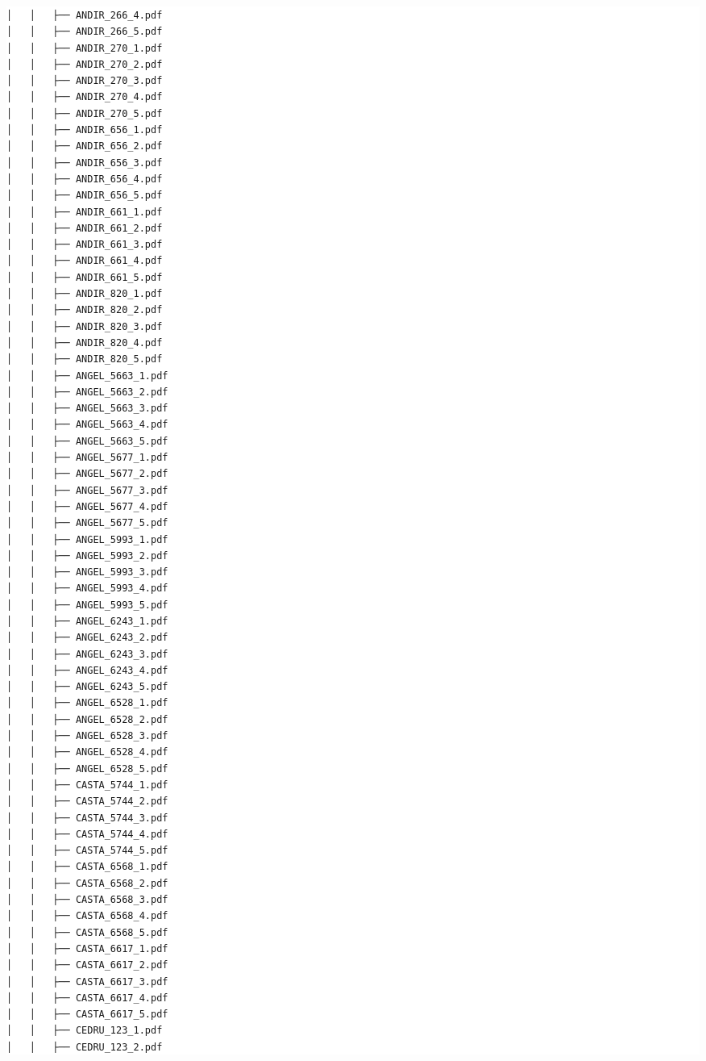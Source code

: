     │   │   ├── ANDIR_266_4.pdf
    │   │   ├── ANDIR_266_5.pdf
    │   │   ├── ANDIR_270_1.pdf
    │   │   ├── ANDIR_270_2.pdf
    │   │   ├── ANDIR_270_3.pdf
    │   │   ├── ANDIR_270_4.pdf
    │   │   ├── ANDIR_270_5.pdf
    │   │   ├── ANDIR_656_1.pdf
    │   │   ├── ANDIR_656_2.pdf
    │   │   ├── ANDIR_656_3.pdf
    │   │   ├── ANDIR_656_4.pdf
    │   │   ├── ANDIR_656_5.pdf
    │   │   ├── ANDIR_661_1.pdf
    │   │   ├── ANDIR_661_2.pdf
    │   │   ├── ANDIR_661_3.pdf
    │   │   ├── ANDIR_661_4.pdf
    │   │   ├── ANDIR_661_5.pdf
    │   │   ├── ANDIR_820_1.pdf
    │   │   ├── ANDIR_820_2.pdf
    │   │   ├── ANDIR_820_3.pdf
    │   │   ├── ANDIR_820_4.pdf
    │   │   ├── ANDIR_820_5.pdf
    │   │   ├── ANGEL_5663_1.pdf
    │   │   ├── ANGEL_5663_2.pdf
    │   │   ├── ANGEL_5663_3.pdf
    │   │   ├── ANGEL_5663_4.pdf
    │   │   ├── ANGEL_5663_5.pdf
    │   │   ├── ANGEL_5677_1.pdf
    │   │   ├── ANGEL_5677_2.pdf
    │   │   ├── ANGEL_5677_3.pdf
    │   │   ├── ANGEL_5677_4.pdf
    │   │   ├── ANGEL_5677_5.pdf
    │   │   ├── ANGEL_5993_1.pdf
    │   │   ├── ANGEL_5993_2.pdf
    │   │   ├── ANGEL_5993_3.pdf
    │   │   ├── ANGEL_5993_4.pdf
    │   │   ├── ANGEL_5993_5.pdf
    │   │   ├── ANGEL_6243_1.pdf
    │   │   ├── ANGEL_6243_2.pdf
    │   │   ├── ANGEL_6243_3.pdf
    │   │   ├── ANGEL_6243_4.pdf
    │   │   ├── ANGEL_6243_5.pdf
    │   │   ├── ANGEL_6528_1.pdf
    │   │   ├── ANGEL_6528_2.pdf
    │   │   ├── ANGEL_6528_3.pdf
    │   │   ├── ANGEL_6528_4.pdf
    │   │   ├── ANGEL_6528_5.pdf
    │   │   ├── CASTA_5744_1.pdf
    │   │   ├── CASTA_5744_2.pdf
    │   │   ├── CASTA_5744_3.pdf
    │   │   ├── CASTA_5744_4.pdf
    │   │   ├── CASTA_5744_5.pdf
    │   │   ├── CASTA_6568_1.pdf
    │   │   ├── CASTA_6568_2.pdf
    │   │   ├── CASTA_6568_3.pdf
    │   │   ├── CASTA_6568_4.pdf
    │   │   ├── CASTA_6568_5.pdf
    │   │   ├── CASTA_6617_1.pdf
    │   │   ├── CASTA_6617_2.pdf
    │   │   ├── CASTA_6617_3.pdf
    │   │   ├── CASTA_6617_4.pdf
    │   │   ├── CASTA_6617_5.pdf
    │   │   ├── CEDRU_123_1.pdf
    │   │   ├── CEDRU_123_2.pdf